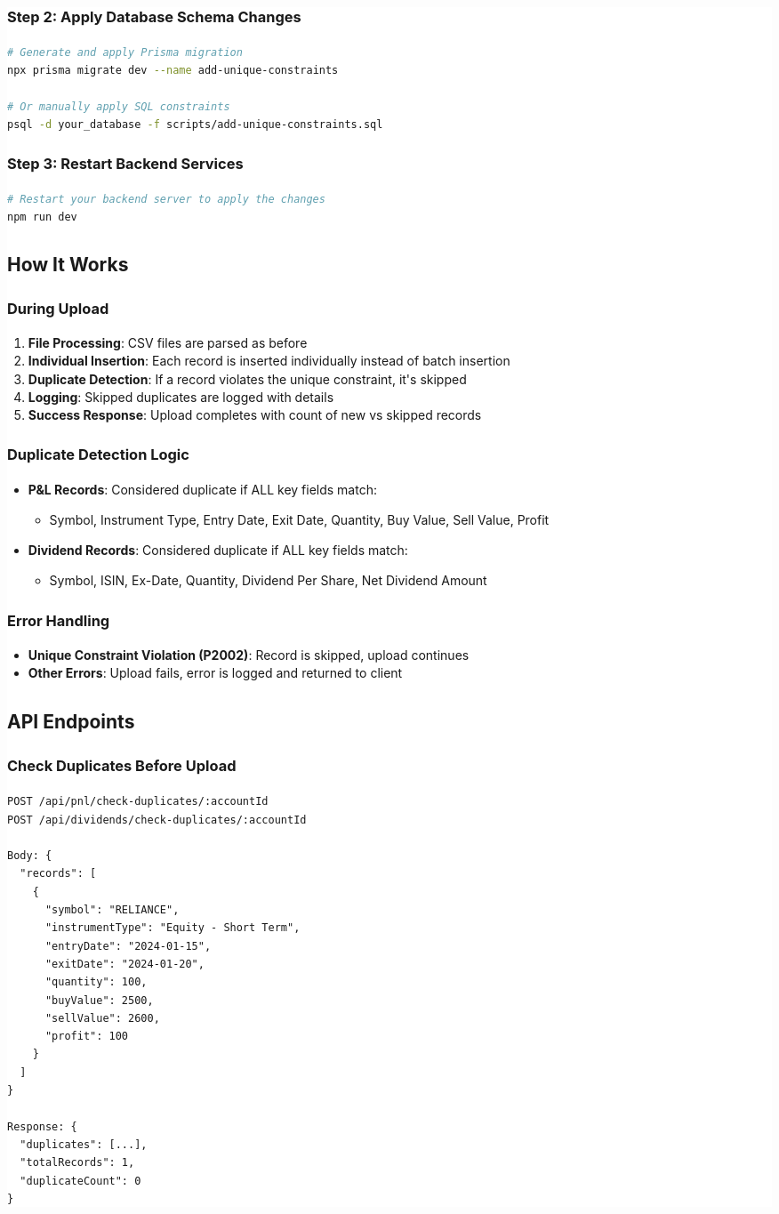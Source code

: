### Step 2: Apply Database Schema Changes
```bash
# Generate and apply Prisma migration
npx prisma migrate dev --name add-unique-constraints

# Or manually apply SQL constraints
psql -d your_database -f scripts/add-unique-constraints.sql
```

### Step 3: Restart Backend Services
```bash
# Restart your backend server to apply the changes
npm run dev
```

## How It Works

### During Upload
1. **File Processing**: CSV files are parsed as before
2. **Individual Insertion**: Each record is inserted individually instead of batch insertion
3. **Duplicate Detection**: If a record violates the unique constraint, it's skipped
4. **Logging**: Skipped duplicates are logged with details
5. **Success Response**: Upload completes with count of new vs skipped records

### Duplicate Detection Logic
- **P&L Records**: Considered duplicate if ALL key fields match:
  - Symbol, Instrument Type, Entry Date, Exit Date, Quantity, Buy Value, Sell Value, Profit
  
- **Dividend Records**: Considered duplicate if ALL key fields match:
  - Symbol, ISIN, Ex-Date, Quantity, Dividend Per Share, Net Dividend Amount

### Error Handling
- **Unique Constraint Violation (P2002)**: Record is skipped, upload continues
- **Other Errors**: Upload fails, error is logged and returned to client

## API Endpoints

### Check Duplicates Before Upload
```http
POST /api/pnl/check-duplicates/:accountId
POST /api/dividends/check-duplicates/:accountId

Body: {
  "records": [
    {
      "symbol": "RELIANCE",
      "instrumentType": "Equity - Short Term",
      "entryDate": "2024-01-15",
      "exitDate": "2024-01-20",
      "quantity": 100,
      "buyValue": 2500,
      "sellValue": 2600,
      "profit": 100
    }
  ]
}

Response: {
  "duplicates": [...],
  "totalRecords": 1,
  "duplicateCount": 0
}
```